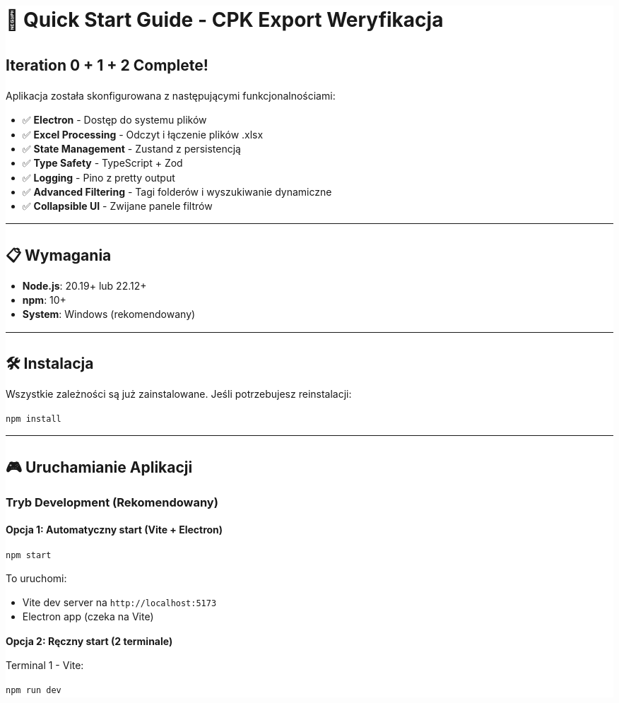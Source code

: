 # 🚀 Quick Start Guide - CPK Export Weryfikacja

## Iteration 0 + 1 + 2 Complete!

Aplikacja została skonfigurowana z następującymi funkcjonalnościami:
- ✅ **Electron** - Dostęp do systemu plików
- ✅ **Excel Processing** - Odczyt i łączenie plików .xlsx
- ✅ **State Management** - Zustand z persistencją
- ✅ **Type Safety** - TypeScript + Zod
- ✅ **Logging** - Pino z pretty output
- ✅ **Advanced Filtering** - Tagi folderów i wyszukiwanie dynamiczne
- ✅ **Collapsible UI** - Zwijane panele filtrów

---

## 📋 Wymagania

- **Node.js**: 20.19+ lub 22.12+
- **npm**: 10+
- **System**: Windows (rekomendowany)

---

## 🛠️ Instalacja

Wszystkie zależności są już zainstalowane. Jeśli potrzebujesz reinstalacji:

```bash
npm install
```

---

## 🎮 Uruchamianie Aplikacji

### Tryb Development (Rekomendowany)

**Opcja 1: Automatyczny start (Vite + Electron)**
```bash
npm start
```
To uruchomi:
- Vite dev server na `http://localhost:5173`
- Electron app (czeka na Vite)

**Opcja 2: Ręczny start (2 terminale)**

Terminal 1 - Vite:
```bash
npm run dev
```
